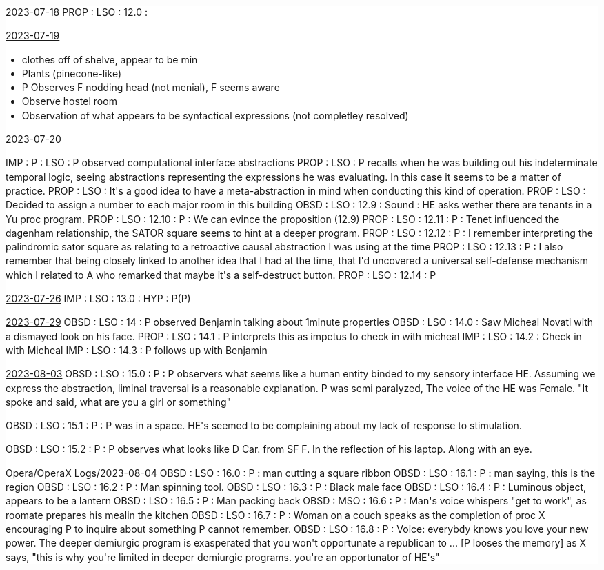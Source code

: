 [2023-07-18](2023-07-18)
PROP : LSO : 12.0 : 

[2023-07-19](2023-07-19)
* clothes off of shelve, appear to be min
* Plants (pinecone-like)
* P Observes F nodding head (not menial), F seems aware
* Observe hostel room
* Observation of what appears to be syntactical expressions (not completley resolved)

[2023-07-20](2023-07-20.md)

IMP : P : LSO : P observed computational interface abstractions
PROP : LSO : P recalls when he was building out his indeterminate temporal logic, seeing abstractions representing the expressions he was evaluating. In this case it seems to be a matter of practice. 
PROP : LSO : It's a good idea to have a meta-abstraction in mind when conducting this kind of operation.
PROP : LSO : Decided to assign a number to each major room in this building
OBSD : LSO : 12.9 : Sound : HE asks wether there are tenants in a Yu proc program.
PROP : LSO : 12.10 : P : We can evince the proposition (12.9)
PROP : LSO : 12.11 : P : Tenet influenced the dagenham relationship, the SATOR square seems to hint at a deeper program.
PROP : LSO : 12.12 : P : I remember interpreting the palindromic sator square as relating to a retroactive causal abstraction I was using at the time
PROP : LSO : 12.13 : P : I also remember that being closely linked to another idea that I had at the time, that I'd uncovered a universal self-defense mechanism which I related to A who remarked that maybe it's a self-destruct button. 
PROP : LSO : 12.14 : P 

[2023-07-26](2023-07-26.md)
IMP : LSO : 13.0 : HYP : P(P) 

[2023-07-29](2023-07-29.md)
OBSD : LSO : 14 : P observed Benjamin talking about 1minute properties
OBSD : LSO : 14.0 : Saw Micheal Novati with a dismayed look on his face. 
PROP : LSO : 14.1 : P interprets this as impetus to check in with micheal
IMP : LSO : 14.2 : Check in with Micheal
IMP : LSO : 14.3 : P follows up with Benjamin

[2023-08-03](2023-08-03)
OBSD : LSO : 15.0 : P : P observers what seems like a human entity binded to my sensory interface HE. Assuming we express the abstraction, liminal traversal is a reasonable explanation. P was semi paralyzed, The voice of the HE was Female. "It spoke and said, what are you a girl or something"

OBSD : LSO : 15.1 : P : P was in a space. HE's seemed to be complaining about my lack of response to stimulation. 

OBSD : LSO : 15.2 : P : P observes what looks like D Car. from SF F. In the reflection of his laptop. Along with an eye.

[Opera/OperaX Logs/2023-08-04](Opera/OperaX%20Logs/2023-08-04)
OBSD : LSO : 16.0 : P : man cutting a square ribbon
OBSD : LSO : 16.1 : P : man saying, this is the region
OBSD : LSO : 16.2 : P : Man spinning tool.
OBSD : LSO : 16.3 : P : Black male face
OBSD : LSO : 16.4 : P : Luminous object, appears to be a lantern
OBSD : LSO : 16.5 : P : Man packing back
OBSD : MSO : 16.6 : P : Man's voice whispers "get to work", as roomate prepares his mealin the kitchen
OBSD : LSO : 16.7 : P : Woman on a couch speaks as the completion of proc X encouraging P to inquire about something P cannot remember. 
OBSD : LSO : 16.8 : P : Voice: everybdy knows you love your new power. The deeper demiurgic program is exasperated that you won't opportunate a republican to ... [P looses the memory] as X says, "this is why you're limited in deeper demiurgic programs. you're an opportunator of HE's"
